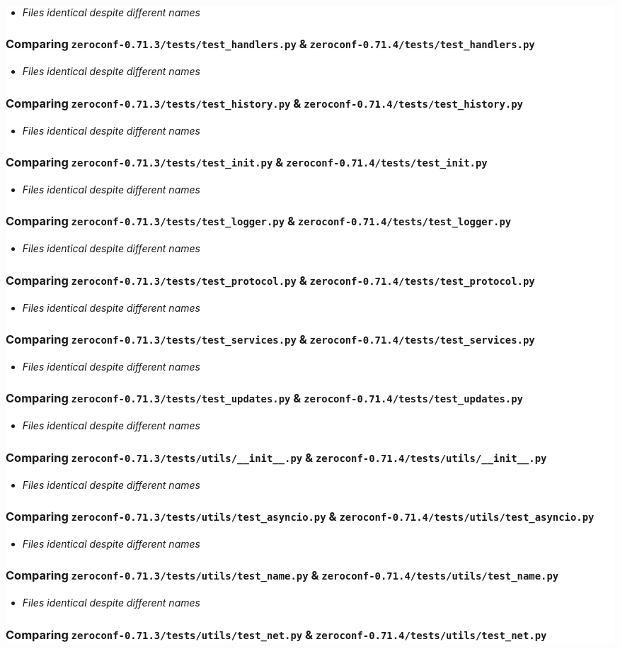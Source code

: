  * *Files identical despite different names*

### Comparing `zeroconf-0.71.3/tests/test_handlers.py` & `zeroconf-0.71.4/tests/test_handlers.py`

 * *Files identical despite different names*

### Comparing `zeroconf-0.71.3/tests/test_history.py` & `zeroconf-0.71.4/tests/test_history.py`

 * *Files identical despite different names*

### Comparing `zeroconf-0.71.3/tests/test_init.py` & `zeroconf-0.71.4/tests/test_init.py`

 * *Files identical despite different names*

### Comparing `zeroconf-0.71.3/tests/test_logger.py` & `zeroconf-0.71.4/tests/test_logger.py`

 * *Files identical despite different names*

### Comparing `zeroconf-0.71.3/tests/test_protocol.py` & `zeroconf-0.71.4/tests/test_protocol.py`

 * *Files identical despite different names*

### Comparing `zeroconf-0.71.3/tests/test_services.py` & `zeroconf-0.71.4/tests/test_services.py`

 * *Files identical despite different names*

### Comparing `zeroconf-0.71.3/tests/test_updates.py` & `zeroconf-0.71.4/tests/test_updates.py`

 * *Files identical despite different names*

### Comparing `zeroconf-0.71.3/tests/utils/__init__.py` & `zeroconf-0.71.4/tests/utils/__init__.py`

 * *Files identical despite different names*

### Comparing `zeroconf-0.71.3/tests/utils/test_asyncio.py` & `zeroconf-0.71.4/tests/utils/test_asyncio.py`

 * *Files identical despite different names*

### Comparing `zeroconf-0.71.3/tests/utils/test_name.py` & `zeroconf-0.71.4/tests/utils/test_name.py`

 * *Files identical despite different names*

### Comparing `zeroconf-0.71.3/tests/utils/test_net.py` & `zeroconf-0.71.4/tests/utils/test_net.py`
